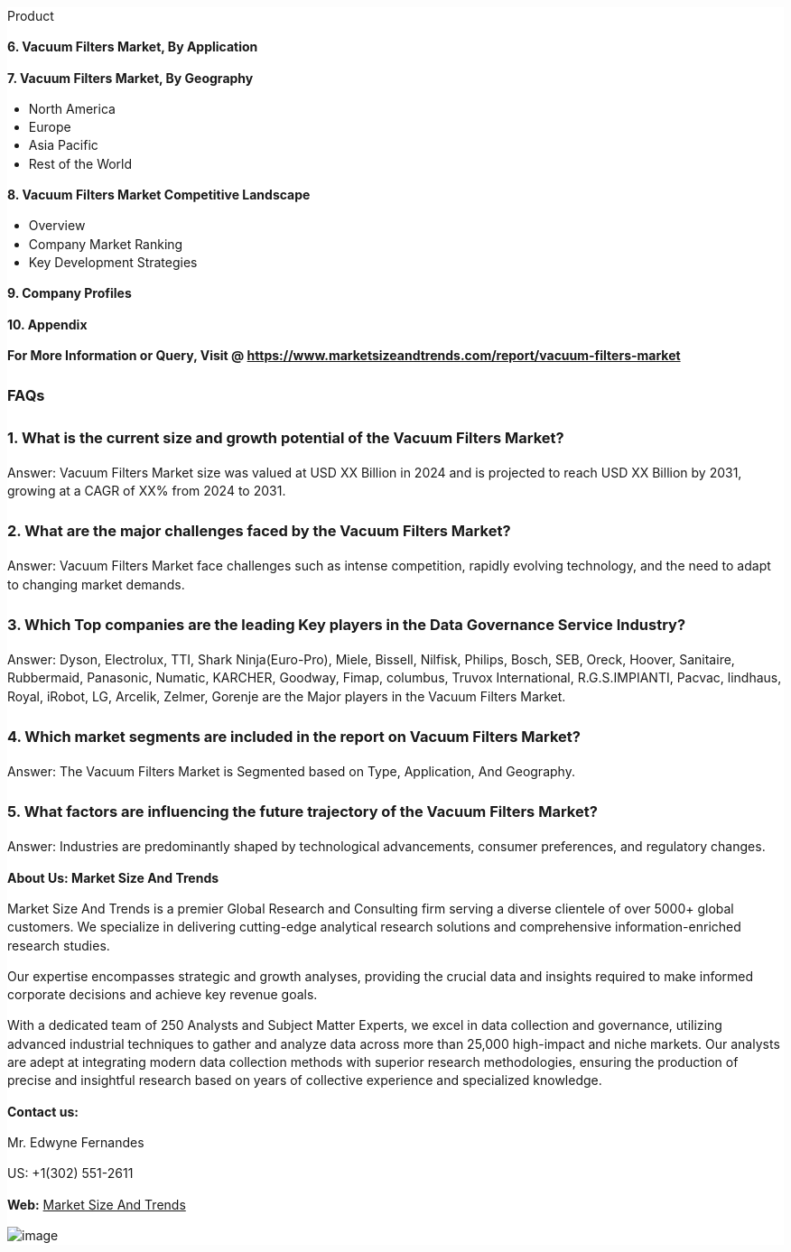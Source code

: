 Product</span></strong></p></div><div class="" data-test-id=""><p><strong><span class="">6. Vacuum Filters Market, By Application</span></strong></p></div><div class="" data-test-id=""><p><strong><span class="">7. Vacuum Filters Market, By Geography</span></strong></p></div><div class="" data-test-id=""><ul><li><span class="">North America</span></li><li><span class="">Europe</span></li><li><span class="">Asia Pacific</span></li><li><span class="">Rest of the World</span></li></ul></div><div class="" data-test-id=""><p><strong><span class="">8. Vacuum Filters Market Competitive Landscape</span></strong></p></div><div class="" data-test-id=""><ul><li><span class="">Overview</span></li><li><span class="">Company Market Ranking</span></li><li><span class="">Key Development Strategies</span></li></ul></div><div class="" data-test-id=""><p><strong><span class="">9. Company Profiles</span></strong></p></div><div class="" data-test-id=""><p><strong><span class="">10. Appendix</span></strong></p></div><div class="" data-test-id=""><p><strong><span class="">For More Information or Query, Visit @ <a href="https://www.marketsizeandtrends.com/report/vacuum-filters-market" target="_blank">https://www.marketsizeandtrends.com/report/vacuum-filters-market</a></span></strong></p></div><div class="" data-test-id=""><div class="article-main__content" data-test-id="publishing-text-block"><h3><strong><span class="">FAQs</span></strong></h3></div><div class="article-main__content" data-test-id="publishing-text-block"><h3><span class="">1. What is the current size and growth potential of the Vacuum Filters Market?</span></h3></div><div class="article-main__content" data-test-id="publishing-text-block"><p><span class="font-[700]">Answer</span><span class="">: Vacuum Filters Market size was valued at USD XX Billion in 2024 and is projected to reach USD XX Billion by 2031, growing at a CAGR of XX% from 2024 to 2031.</span></p></div><div class="article-main__content" data-test-id="publishing-text-block"><h3><span class="">2. What are the major challenges faced by the Vacuum Filters Market?</span></h3></div><div class="article-main__content" data-test-id="publishing-text-block"><p><span class="font-[700]">Answer</span><span class="">: Vacuum Filters Market face challenges such as intense competition, rapidly evolving technology, and the need to adapt to changing market demands.</span></p></div><div class="article-main__content" data-test-id="publishing-text-block"><h3><span class="">3. Which Top companies are the leading Key players in the Data Governance Service Industry?</span></h3></div><div class="article-main__content" data-test-id="publishing-text-block"><p><span class="font-[700]">Answer</span><span class="">: Dyson, Electrolux, TTI, Shark Ninja(Euro-Pro), Miele, Bissell, Nilfisk, Philips, Bosch, SEB, Oreck, Hoover, Sanitaire, Rubbermaid, Panasonic, Numatic, KARCHER, Goodway, Fimap, columbus, Truvox International, R.G.S.IMPIANTI, Pacvac, lindhaus, Royal, iRobot, LG, Arcelik, Zelmer, Gorenje are the Major players in the Vacuum Filters Market.</span></p></div><div class="article-main__content" data-test-id="publishing-text-block"><h3><span class="">4. Which market segments are included in the report on Vacuum Filters Market?</span></h3></div><div class="article-main__content" data-test-id="publishing-text-block"><p><span class="font-[700]">Answer</span><span class="">: The Vacuum Filters Market is Segmented based on Type, Application, And Geography.</span></p></div><div class="article-main__content" data-test-id="publishing-text-block"><h3><span class="">5. What factors are influencing the future trajectory of the Vacuum Filters Market?</span></h3></div><div class="article-main__content" data-test-id="publishing-text-block"><p><span class="font-[700]">Answer:</span><span class="">&nbsp;Industries are predominantly shaped by technological advancements, consumer preferences, and regulatory changes.</span></p></div><p><strong><span class="">About Us: Market Size And Trends</span></strong></p></div><div class="" data-test-id=""><p><span class="">Market Size And Trends is a premier Global Research and Consulting firm serving a diverse clientele of over 5000+ global customers. We specialize in delivering cutting-edge analytical research solutions and comprehensive information-enriched research studies.</span></p></div><div class="" data-test-id=""><p><span class="">Our expertise encompasses strategic and growth analyses, providing the crucial data and insights required to make informed corporate decisions and achieve key revenue goals.</span></p></div><div class="" data-test-id=""><p><span class="">With a dedicated team of 250 Analysts and Subject Matter Experts, we excel in data collection and governance, utilizing advanced industrial techniques to gather and analyze data across more than 25,000 high-impact and niche markets. Our analysts are adept at integrating modern data collection methods with superior research methodologies, ensuring the production of precise and insightful research based on years of collective experience and specialized knowledge.</span></p></div><div class="" data-test-id=""><p><strong><span class="">Contact us:</span></strong></p></div><div class="" data-test-id=""><p><span class="">Mr. Edwyne Fernandes</span></p></div><div class="" data-test-id=""><p><span class="">US: +1(302) 551-2611<br /></span></p><p><span class=""><strong>Web:</strong> <a href="https://www.marketsizeandtrends.com/" target="_blank">Market Size And Trends</a></span></p></div>
![image](https://github.com/user-attachments/assets/e37015f4-c23d-40fc-a418-5f0ad9d36d04)
